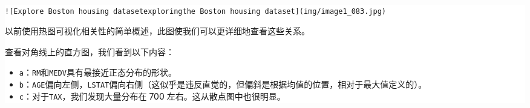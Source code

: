     ![Explore Boston housing datasetexploringthe Boston housing dataset](img/image1_083.jpg)

以前使用热图可视化相关性的简单概述，此图使我们可以更详细地查看这些关系。

查看对角线上的直方图，我们看到以下内容：

*  `a`：`RM`和`MEDV`具有最接近正态分布的形状。
*  `b`：`AGE`偏向左侧，`LSTAT`偏向右侧（这似乎是违反直觉的，但偏斜是根据均值的位置，相对于最大值定义的）。
*  `c`：对于`TAX`，我们发现大量分布在 700 左右。这从散点图中也很明显。
